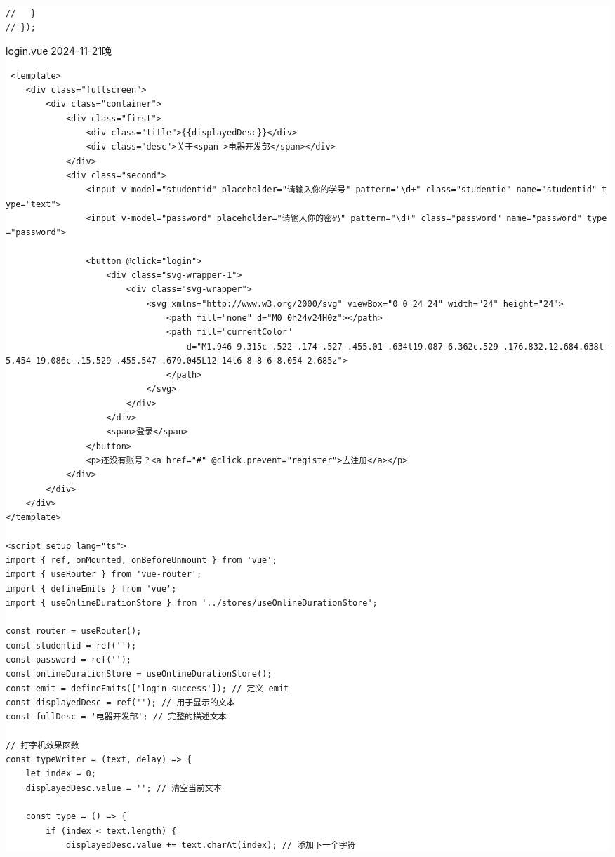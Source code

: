 ```plain
//   }
// });
```



login.vue 2024-11-21晚

```plain
 <template>
    <div class="fullscreen">
        <div class="container">
            <div class="first">
                <div class="title">{{displayedDesc}}</div>
                <div class="desc">关于<span >电器开发部</span></div>
            </div>
            <div class="second">
                <input v-model="studentid" placeholder="请输入你的学号" pattern="\d+" class="studentid" name="studentid" type="text">
                <input v-model="password" placeholder="请输入你的密码" pattern="\d+" class="password" name="password" type="password">

                <button @click="login">
                    <div class="svg-wrapper-1">
                        <div class="svg-wrapper">
                            <svg xmlns="http://www.w3.org/2000/svg" viewBox="0 0 24 24" width="24" height="24">
                                <path fill="none" d="M0 0h24v24H0z"></path>
                                <path fill="currentColor"
                                    d="M1.946 9.315c-.522-.174-.527-.455.01-.634l19.087-6.362c.529-.176.832.12.684.638l-5.454 19.086c-.15.529-.455.547-.679.045L12 14l6-8-8 6-8.054-2.685z">
                                </path>
                            </svg>
                        </div>
                    </div>
                    <span>登录</span>
                </button>
                <p>还没有账号？<a href="#" @click.prevent="register">去注册</a></p>
            </div>
        </div>
    </div>
</template>

<script setup lang="ts">
import { ref, onMounted, onBeforeUnmount } from 'vue';
import { useRouter } from 'vue-router';
import { defineEmits } from 'vue';
import { useOnlineDurationStore } from '../stores/useOnlineDurationStore';

const router = useRouter();
const studentid = ref('');
const password = ref('');
const onlineDurationStore = useOnlineDurationStore();
const emit = defineEmits(['login-success']); // 定义 emit
const displayedDesc = ref(''); // 用于显示的文本
const fullDesc = '电器开发部'; // 完整的描述文本

// 打字机效果函数
const typeWriter = (text, delay) => {
    let index = 0;
    displayedDesc.value = ''; // 清空当前文本

    const type = () => {
        if (index < text.length) {
            displayedDesc.value += text.charAt(index); // 添加下一个字符
```